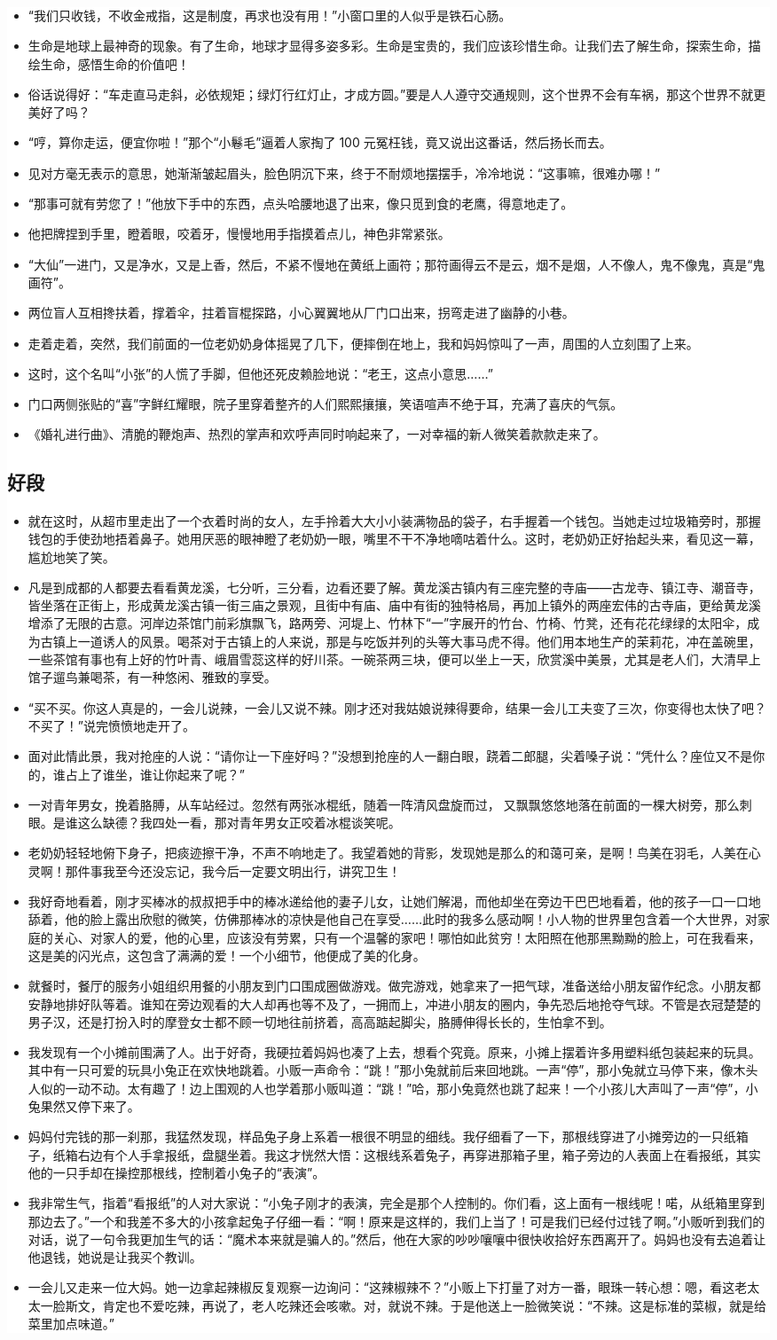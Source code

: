- “我们只收钱，不收金戒指，这是制度，再求也没有用！”小窗口里的人似乎是铁石心肠。

- 生命是地球上最神奇的现象。有了生命，地球才显得多姿多彩。生命是宝贵的，我们应该珍惜生命。让我们去了解生命，探索生命，描绘生命，感悟生命的价值吧！

- 俗话说得好：“车走直马走斜，必依规矩；绿灯行红灯止，才成方圆。”要是人人遵守交通规则，这个世界不会有车祸，那这个世界不就更美好了吗？

- “哼，算你走运，便宜你啦！”那个“小鬈毛”逼着人家掏了 100 元冤枉钱，竟又说出这番话，然后扬长而去。

- 见对方毫无表示的意思，她渐渐皱起眉头，脸色阴沉下来，终于不耐烦地摆摆手，冷冷地说：“这事嘛，很难办哪！”

- “那事可就有劳您了！”他放下手中的东西，点头哈腰地退了出来，像只觅到食的老鹰，得意地走了。

- 他把牌捏到手里，瞪着眼，咬着牙，慢慢地用手指摸着点儿，神色非常紧张。

- “大仙”一进门，又是净水，又是上香，然后，不紧不慢地在黄纸上画符；那符画得云不是云，烟不是烟，人不像人，鬼不像鬼，真是“鬼画符”。

- 两位盲人互相搀扶着，撑着伞，拄着盲棍探路，小心翼翼地从厂门口出来，拐弯走进了幽静的小巷。

- 走着走着，突然，我们前面的一位老奶奶身体摇晃了几下，便摔倒在地上，我和妈妈惊叫了一声，周围的人立刻围了上来。

- 这时，这个名叫“小张”的人慌了手脚，但他还死皮赖脸地说：“老王，这点小意思……”

- 门口两侧张贴的“喜”字鲜红耀眼，院子里穿着整齐的人们熙熙攘攘，笑语喧声不绝于耳，充满了喜庆的气氛。

- 《婚礼进行曲》、清脆的鞭炮声、热烈的掌声和欢呼声同时响起来了，一对幸福的新人微笑着款款走来了。

## 好段

- 就在这时，从超市里走出了一个衣着时尚的女人，左手拎着大大小小装满物品的袋子，右手握着一个钱包。当她走过垃圾箱旁时，那握钱包的手使劲地捂着鼻子。她用厌恶的眼神瞪了老奶奶一眼，嘴里不干不净地嘀咕着什么。这时，老奶奶正好抬起头来，看见这一幕，尴尬地笑了笑。

- 凡是到成都的人都要去看看黄龙溪，七分听，三分看，边看还要了解。黄龙溪古镇内有三座完整的寺庙——古龙寺、镇江寺、潮音寺，皆坐落在正街上，形成黄龙溪古镇一街三庙之景观，且街中有庙、庙中有街的独特格局，再加上镇外的两座宏伟的古寺庙，更给黄龙溪增添了无限的古意。河岸边茶馆门前彩旗飘飞，路两旁、河堤上、竹林下“一”字展开的竹台、竹椅、竹凳，还有花花绿绿的太阳伞，成为古镇上一道诱人的风景。喝茶对于古镇上的人来说，那是与吃饭并列的头等大事马虎不得。他们用本地生产的茉莉花，冲在盖碗里，一些茶馆有事也有上好的竹叶青、峨眉雪蕊这样的好川茶。一碗茶两三块，便可以坐上一天，欣赏溪中美景，尤其是老人们，大清早上馆子遛鸟兼喝茶，有一种悠闲、雅致的享受。

- “买不买。你这人真是的，一会儿说辣，一会儿又说不辣。刚才还对我姑娘说辣得要命，结果一会儿工夫变了三次，你变得也太快了吧？不买了！”说完愤愤地走开了。

- 面对此情此景，我对抢座的人说：“请你让一下座好吗？”没想到抢座的人一翻白眼，跷着二郎腿，尖着嗓子说：“凭什么？座位又不是你的，谁占上了谁坐，谁让你起来了呢？”

- 一对青年男女，挽着胳膊，从车站经过。忽然有两张冰棍纸，随着一阵清风盘旋而过， 又飘飘悠悠地落在前面的一棵大树旁，那么刺眼。是谁这么缺德？我四处一看，那对青年男女正咬着冰棍谈笑呢。

- 老奶奶轻轻地俯下身子，把痰迹擦干净，不声不响地走了。我望着她的背影，发现她是那么的和蔼可亲，是啊！鸟美在羽毛，人美在心灵啊！那件事我至今还没忘记，我今后一定要文明出行，讲究卫生！

- 我好奇地看着，刚才买棒冰的叔叔把手中的棒冰递给他的妻子儿女，让她们解渴，而他却坐在旁边干巴巴地看着，他的孩子一口一口地舔着，他的脸上露出欣慰的微笑，仿佛那棒冰的凉快是他自己在享受……此时的我多么感动啊！小人物的世界里包含着一个大世界，对家庭的关心、对家人的爱，他的心里，应该没有劳累，只有一个温馨的家吧！哪怕如此贫穷！太阳照在他那黑黝黝的脸上，可在我看来，这是美的闪光点，这包含了满满的爱！一个小细节，他便成了美的化身。

- 就餐时，餐厅的服务小姐组织用餐的小朋友到门口围成圈做游戏。做完游戏，她拿来了一把气球，准备送给小朋友留作纪念。小朋友都安静地排好队等着。谁知在旁边观看的大人却再也等不及了，一拥而上，冲进小朋友的圈内，争先恐后地抢夺气球。不管是衣冠楚楚的男子汉，还是打扮入时的摩登女士都不顾一切地往前挤着，高高踮起脚尖，胳膊伸得长长的，生怕拿不到。

- 我发现有一个小摊前围满了人。出于好奇，我硬拉着妈妈也凑了上去，想看个究竟。原来，小摊上摆着许多用塑料纸包装起来的玩具。其中有一只可爱的玩具小兔正在欢快地跳着。小贩一声命令：“跳！”那小兔就前后来回地跳。一声“停”，那小兔就立马停下来，像木头人似的一动不动。太有趣了！边上围观的人也学着那小贩叫道：“跳！”哈，那小兔竟然也跳了起来！一个小孩儿大声叫了一声“停”，小兔果然又停下来了。
- 妈妈付完钱的那一刹那，我猛然发现，样品兔子身上系着一根很不明显的细线。我仔细看了一下，那根线穿进了小摊旁边的一只纸箱子，纸箱右边有个人手拿报纸，盘腿坐着。我这才恍然大悟：这根线系着兔子，再穿进那箱子里，箱子旁边的人表面上在看报纸，其实他的一只手却在操控那根线，控制着小兔子的“表演”。

- 我非常生气，指着“看报纸”的人对大家说：“小兔子刚才的表演，完全是那个人控制的。你们看，这上面有一根线呢！喏，从纸箱里穿到那边去了。”一个和我差不多大的小孩拿起兔子仔细一看：“啊！原来是这样的，我们上当了！可是我们已经付过钱了啊。”小贩听到我们的对话，说了一句令我更加生气的话：“魔术本来就是骗人的。”然后，他在大家的吵吵嚷嚷中很快收拾好东西离开了。妈妈也没有去追着让他退钱，她说是让我买个教训。
- 一会儿又走来一位大妈。她一边拿起辣椒反复观察一边询问：“这辣椒辣不？”小贩上下打量了对方一番，眼珠一转心想：嗯，看这老太太一脸斯文，肯定也不爱吃辣，再说了，老人吃辣还会咳嗽。对，就说不辣。于是他送上一脸微笑说：“不辣。这是标准的菜椒，就是给菜里加点味道。”

